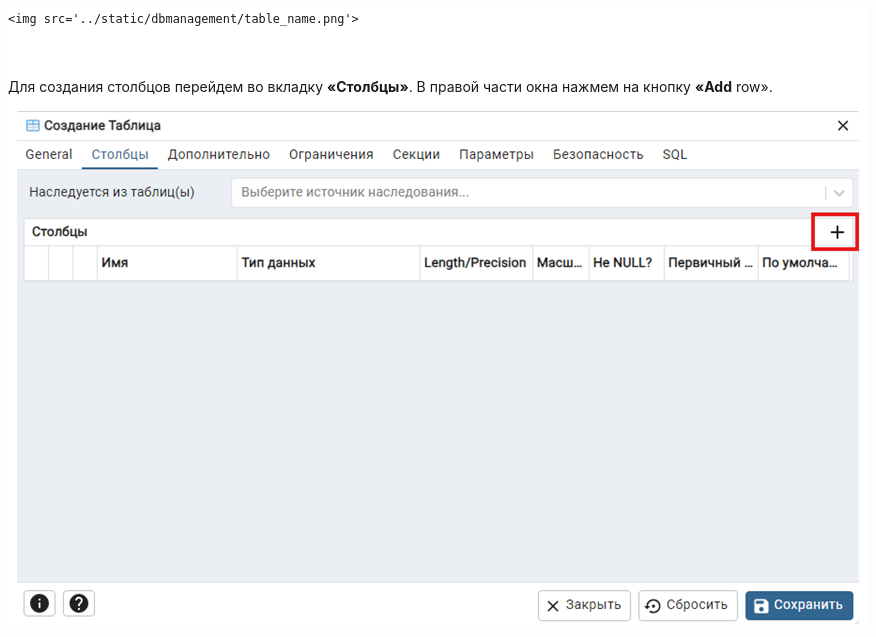     <img src='../static/dbmanagement/table_name.png'>
</div>

<br>

Для создания столбцов перейдем во вкладку **«Столбцы»**. В правой части окна нажмем на кнопку **«Add** row».

<div align=center>
    <img src='../static/dbmanagement/rows.png'>
</div>
